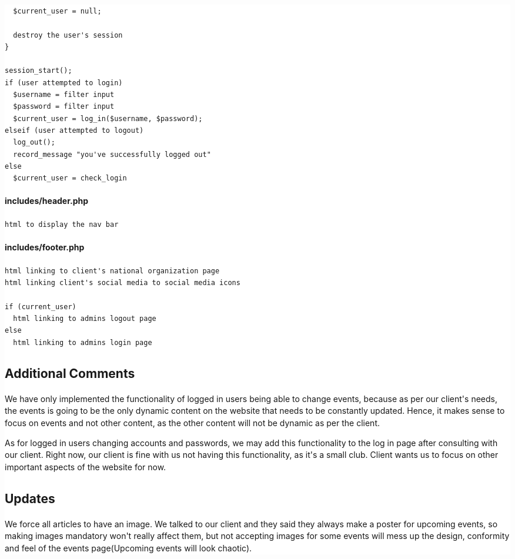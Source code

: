 ```
  $current_user = null;

  destroy the user's session
}

session_start();
if (user attempted to login)
  $username = filter input
  $password = filter input
  $current_user = log_in($username, $password);
elseif (user attempted to logout)
  log_out();
  record_message "you've successfully logged out"
else
  $current_user = check_login
```

#### includes/header.php
```
html to display the nav bar

```
#### includes/footer.php
```
html linking to client's national organization page
html linking client's social media to social media icons

if (current_user)
  html linking to admins logout page
else
  html linking to admins login page

```
## Additional Comments

We have only implemented the functionality of logged in users being able to change events, because as per our client's needs, the events is going to be the only dynamic content on the website that needs to be constantly updated. Hence, it makes sense to focus on events and not other content, as the other content will not be dynamic as per the client.

As for logged in users changing accounts and passwords, we may add this functionality to the log in page after consulting with our client. Right now, our client is fine with us not having this functionality, as it's a small club. Client wants us to focus on other important aspects of the website for now.

## Updates

We force all articles to have an image. We talked to our client and they said they always make a poster for
upcoming events, so making images mandatory won't really affect them, but not accepting images for some events will mess up the design, conformity and feel of the events page(Upcoming events will look chaotic).
